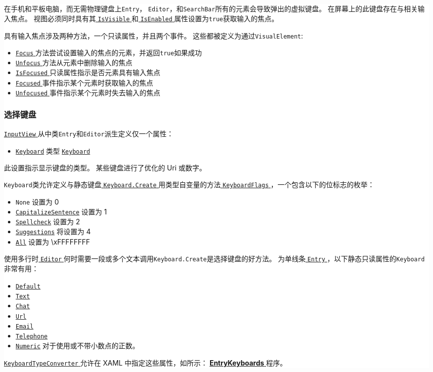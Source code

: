 在手机和平板电脑，而无需物理键盘上`Entry`， `Editor`，和`SearchBar`所有的元素会导致弹出的虚拟键盘。 在屏幕上的此键盘存在与相关输入焦点。 视图必须同时具有其[ `IsVisible` ](https://developer.xamarin.com/api/property/Xamarin.Forms.VisualElement.IsVisible/)和[ `IsEnabled` ](https://developer.xamarin.com/api/property/Xamarin.Forms.VisualElement.IsEnabled/)属性设置为`true`获取输入的焦点。

具有输入焦点涉及两种方法，一个只读属性，并且两个事件。 这些都被定义为通过`VisualElement`:

- [ `Focus` ](https://developer.xamarin.com/api/member/Xamarin.Forms.VisualElement.Focus()/)方法尝试设置输入的焦点的元素，并返回`true`如果成功
- [ `Unfocus` ](https://developer.xamarin.com/api/member/Xamarin.Forms.VisualElement.Unfocus()/)方法从元素中删除输入的焦点
- [ `IsFocused` ](https://developer.xamarin.com/api/property/Xamarin.Forms.VisualElement.IsFocused/)只读属性指示是否元素具有输入焦点
- [ `Focused` ](https://developer.xamarin.com/api/event/Xamarin.Forms.VisualElement.Focused/)事件指示某个元素时获取输入的焦点
- [ `Unfocused` ](https://developer.xamarin.com/api/event/Xamarin.Forms.VisualElement.Unfocused/)事件指示某个元素时失去输入的焦点

### <a name="choosing-the-keyboard"></a>选择键盘

[ `InputView` ](https://developer.xamarin.com/api/type/Xamarin.Forms.InputView/)从中类`Entry`和`Editor`派生定义仅一个属性：

- [`Keyboard`](https://developer.xamarin.com/api/property/Xamarin.Forms.InputView.Keyboard/) 类型 [`Keyboard`](https://developer.xamarin.com/api/type/Xamarin.Forms.Keyboard/)

此设置指示显示键盘的类型。 某些键盘进行了优化的 Uri 或数字。

`Keyboard`类允许定义与静态键盘[ `Keyboard.Create` ](https://developer.xamarin.com/api/member/Xamarin.Forms.Keyboard.Create/p/Xamarin.Forms.KeyboardFlags/)用类型自变量的方法[ `KeyboardFlags` ](https://developer.xamarin.com/api/type/Xamarin.Forms.KeyboardFlags/)，一个包含以下的位标志的枚举：

- `None` 设置为 0
- [`CapitalizeSentence`](https://developer.xamarin.com/api/field/Xamarin.Forms.KeyboardFlags.CapitalizeSentence/) 设置为 1
- [`Spellcheck`](https://developer.xamarin.com/api/field/Xamarin.Forms.KeyboardFlags.Spellcheck/) 设置为 2
- [`Suggestions`](https://developer.xamarin.com/api/field/Xamarin.Forms.KeyboardFlags.Suggestions/) 将设置为 4
- [`All`](https://developer.xamarin.com/api/field/Xamarin.Forms.KeyboardFlags.All/) 设置为 \xFFFFFFFF

使用多行时[ `Editor` ](https://developer.xamarin.com/api/type/Xamarin.Forms.Editor/)何时需要一段或多个文本调用`Keyboard.Create`是选择键盘的好方法。 为单线条[ `Entry` ](https://developer.xamarin.com/api/type/Xamarin.Forms.Entry/)，以下静态只读属性的`Keyboard`非常有用：

- [`Default`](https://developer.xamarin.com/api/property/Xamarin.Forms.Keyboard.Default/)
- [`Text`](https://developer.xamarin.com/api/property/Xamarin.Forms.Keyboard.Text/)
- [`Chat`](https://developer.xamarin.com/api/property/Xamarin.Forms.Keyboard.Chat/)
- [`Url`](https://developer.xamarin.com/api/property/Xamarin.Forms.Keyboard.Url/)
- [`Email`](https://developer.xamarin.com/api/property/Xamarin.Forms.Keyboard.Email/)
- [`Telephone`](https://developer.xamarin.com/api/property/Xamarin.Forms.Keyboard.Telephone/)
- [`Numeric`](https://developer.xamarin.com/api/property/Xamarin.Forms.Keyboard.Numeric/) 对于使用或不带小数点的正数。

[ `KeyboardTypeConverter` ](https://developer.xamarin.com/api/type/Xamarin.Forms.KeyboardTypeConverter/)允许在 XAML 中指定这些属性，如所示： [ **EntryKeyboards** ](https://github.com/xamarin/xamarin-forms-book-samples/tree/master/Chapter15/EntryKeyboards)程序。
